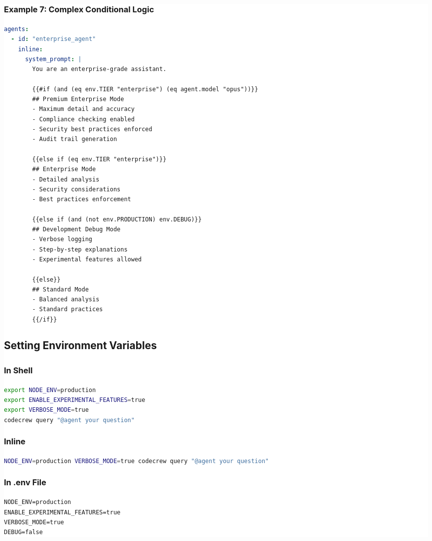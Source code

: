 ### Example 7: Complex Conditional Logic

```yaml
agents:
  - id: "enterprise_agent"
    inline:
      system_prompt: |
        You are an enterprise-grade assistant.
        
        {{#if (and (eq env.TIER "enterprise") (eq agent.model "opus"))}}
        ## Premium Enterprise Mode
        - Maximum detail and accuracy
        - Compliance checking enabled
        - Security best practices enforced
        - Audit trail generation
        
        {{else if (eq env.TIER "enterprise")}}
        ## Enterprise Mode
        - Detailed analysis
        - Security considerations
        - Best practices enforcement
        
        {{else if (and (not env.PRODUCTION) env.DEBUG)}}
        ## Development Debug Mode
        - Verbose logging
        - Step-by-step explanations
        - Experimental features allowed
        
        {{else}}
        ## Standard Mode
        - Balanced analysis
        - Standard practices
        {{/if}}
```

## Setting Environment Variables

### In Shell
```bash
export NODE_ENV=production
export ENABLE_EXPERIMENTAL_FEATURES=true
export VERBOSE_MODE=true
codecrew query "@agent your question"
```

### Inline
```bash
NODE_ENV=production VERBOSE_MODE=true codecrew query "@agent your question"
```

### In .env File
```
NODE_ENV=production
ENABLE_EXPERIMENTAL_FEATURES=true
VERBOSE_MODE=true
DEBUG=false
```
